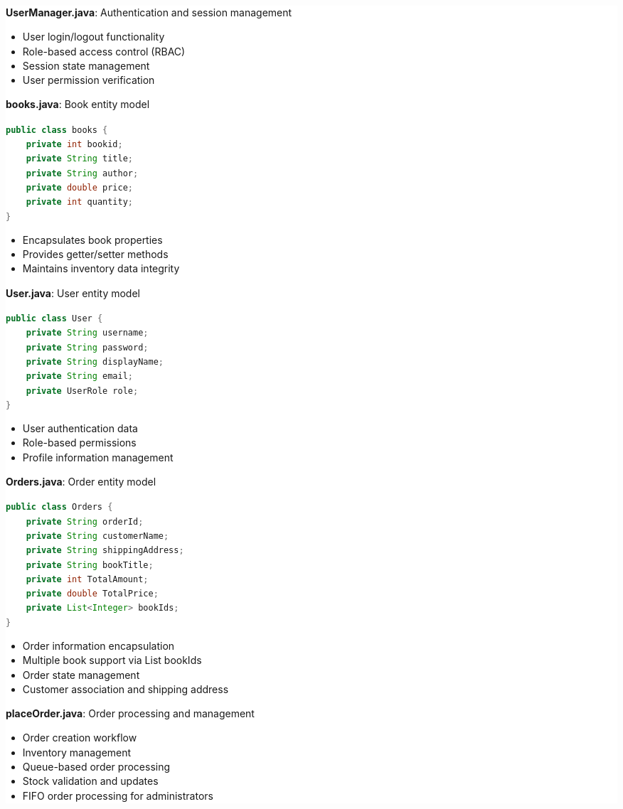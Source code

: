 **UserManager.java**: Authentication and session management
- User login/logout functionality
- Role-based access control (RBAC)
- Session state management
- User permission verification

**books.java**: Book entity model
```java
public class books {
    private int bookid;
    private String title;
    private String author;
    private double price;
    private int quantity;
}
```
- Encapsulates book properties
- Provides getter/setter methods
- Maintains inventory data integrity

**User.java**: User entity model
```java
public class User {
    private String username;
    private String password;
    private String displayName;
    private String email;
    private UserRole role;
}
```
- User authentication data
- Role-based permissions
- Profile information management

**Orders.java**: Order entity model
```java
public class Orders {
    private String orderId;
    private String customerName;
    private String shippingAddress;
    private String bookTitle;
    private int TotalAmount;
    private double TotalPrice;
    private List<Integer> bookIds;
}
```
- Order information encapsulation
- Multiple book support via List<Integer> bookIds
- Order state management
- Customer association and shipping address

**placeOrder.java**: Order processing and management
- Order creation workflow
- Inventory management
- Queue-based order processing
- Stock validation and updates
- FIFO order processing for administrators
